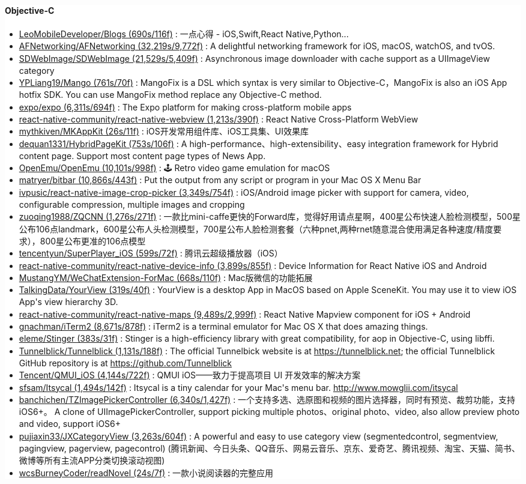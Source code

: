 #### Objective-C
* [LeoMobileDeveloper/Blogs (690s/116f)](https://github.com/LeoMobileDeveloper/Blogs) : 一点心得 - iOS,Swift,React Native,Python...
* [AFNetworking/AFNetworking (32,219s/9,772f)](https://github.com/AFNetworking/AFNetworking) : A delightful networking framework for iOS, macOS, watchOS, and tvOS.
* [SDWebImage/SDWebImage (21,529s/5,409f)](https://github.com/SDWebImage/SDWebImage) : Asynchronous image downloader with cache support as a UIImageView category
* [YPLiang19/Mango (761s/70f)](https://github.com/YPLiang19/Mango) : MangoFix is a DSL which syntax is very similar to Objective-C，MangoFix is also an iOS App hotfix SDK. You can use MangoFix method replace any Objective-C method.
* [expo/expo (6,311s/694f)](https://github.com/expo/expo) : The Expo platform for making cross-platform mobile apps
* [react-native-community/react-native-webview (1,213s/390f)](https://github.com/react-native-community/react-native-webview) : React Native Cross-Platform WebView
* [mythkiven/MKAppKit (26s/11f)](https://github.com/mythkiven/MKAppKit) : iOS开发常用组件库、iOS工具集、UI效果库
* [dequan1331/HybridPageKit (753s/106f)](https://github.com/dequan1331/HybridPageKit) : A high-performance、high-extensibility、easy integration framework for Hybrid content page. Support most content page types of News App.
* [OpenEmu/OpenEmu (10,101s/998f)](https://github.com/OpenEmu/OpenEmu) : 🕹 Retro video game emulation for macOS
* [matryer/bitbar (10,866s/443f)](https://github.com/matryer/bitbar) : Put the output from any script or program in your Mac OS X Menu Bar
* [ivpusic/react-native-image-crop-picker (3,349s/754f)](https://github.com/ivpusic/react-native-image-crop-picker) : iOS/Android image picker with support for camera, video, configurable compression, multiple images and cropping
* [zuoqing1988/ZQCNN (1,276s/271f)](https://github.com/zuoqing1988/ZQCNN) : 一款比mini-caffe更快的Forward库，觉得好用请点星啊，400星公布快速人脸检测模型，500星公布106点landmark，600星公布人头检测模型，700星公布人脸检测套餐（六种pnet,两种rnet随意混合使用满足各种速度/精度要求），800星公布更准的106点模型
* [tencentyun/SuperPlayer_iOS (599s/72f)](https://github.com/tencentyun/SuperPlayer_iOS) : 腾讯云超级播放器（iOS）
* [react-native-community/react-native-device-info (3,899s/855f)](https://github.com/react-native-community/react-native-device-info) : Device Information for React Native iOS and Android
* [MustangYM/WeChatExtension-ForMac (668s/110f)](https://github.com/MustangYM/WeChatExtension-ForMac) : Mac版微信的功能拓展
* [TalkingData/YourView (319s/40f)](https://github.com/TalkingData/YourView) : YourView is a desktop App in MacOS based on Apple SceneKit. You may use it to view iOS App's view hierarchy 3D.
* [react-native-community/react-native-maps (9,489s/2,999f)](https://github.com/react-native-community/react-native-maps) : React Native Mapview component for iOS + Android
* [gnachman/iTerm2 (8,671s/878f)](https://github.com/gnachman/iTerm2) : iTerm2 is a terminal emulator for Mac OS X that does amazing things.
* [eleme/Stinger (383s/31f)](https://github.com/eleme/Stinger) : Stinger is a high-efficiency library with great compatibility, for aop in Objective-C, using libffi.
* [Tunnelblick/Tunnelblick (1,131s/188f)](https://github.com/Tunnelblick/Tunnelblick) : The official Tunnelbick website is at https://tunnelblick.net; the official Tunnelblick GitHub repository is at https://github.com/Tunnelblick
* [Tencent/QMUI_iOS (4,144s/722f)](https://github.com/Tencent/QMUI_iOS) : QMUI iOS——致力于提高项目 UI 开发效率的解决方案
* [sfsam/Itsycal (1,494s/142f)](https://github.com/sfsam/Itsycal) : Itsycal is a tiny calendar for your Mac's menu bar. http://www.mowglii.com/itsycal
* [banchichen/TZImagePickerController (6,340s/1,427f)](https://github.com/banchichen/TZImagePickerController) : 一个支持多选、选原图和视频的图片选择器，同时有预览、裁剪功能，支持iOS6+。 A clone of UIImagePickerController, support picking multiple photos、original photo、video, also allow preview photo and video, support iOS6+
* [pujiaxin33/JXCategoryView (3,263s/604f)](https://github.com/pujiaxin33/JXCategoryView) : A powerful and easy to use category view (segmentedcontrol, segmentview, pagingview, pagerview, pagecontrol) (腾讯新闻、今日头条、QQ音乐、网易云音乐、京东、爱奇艺、腾讯视频、淘宝、天猫、简书、微博等所有主流APP分类切换滚动视图)
* [wcsBurneyCoder/readNovel (24s/7f)](https://github.com/wcsBurneyCoder/readNovel) : 一款小说阅读器的完整应用

